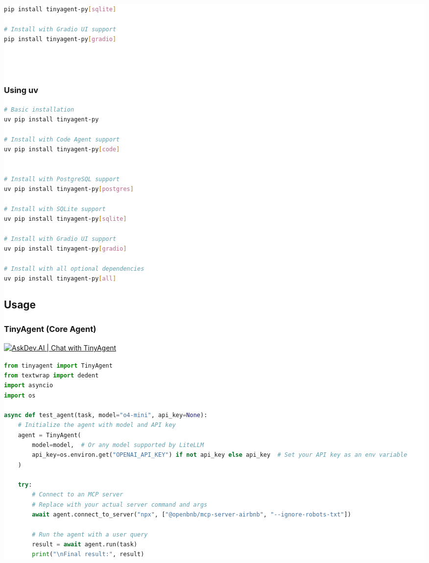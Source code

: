 ```bash
pip install tinyagent-py[sqlite]

# Install with Gradio UI support
pip install tinyagent-py[gradio]





```

### Using uv
```bash
# Basic installation
uv pip install tinyagent-py

# Install with Code Agent support
uv pip install tinyagent-py[code]


# Install with PostgreSQL support
uv pip install tinyagent-py[postgres]

# Install with SQLite support
uv pip install tinyagent-py[sqlite]

# Install with Gradio UI support
uv pip install tinyagent-py[gradio]

# Install with all optional dependencies
uv pip install tinyagent-py[all]

```

## Usage

### TinyAgent (Core Agent)
[![AskDev.AI | Chat with TinyAgent](https://img.shields.io/badge/AskDev.AI-Chat_with_TinyAgent-blue?style=flat-square)](https://askdev.ai/github/askbudi/tinyagent)


```python
from tinyagent import TinyAgent
from textwrap import dedent
import asyncio
import os

async def test_agent(task, model="o4-mini", api_key=None):
    # Initialize the agent with model and API key
    agent = TinyAgent(
        model=model,  # Or any model supported by LiteLLM
        api_key=os.environ.get("OPENAI_API_KEY") if not api_key else api_key  # Set your API key as an env variable
    )
    
    try:
        # Connect to an MCP server
        # Replace with your actual server command and args
        await agent.connect_to_server("npx", ["@openbnb/mcp-server-airbnb", "--ignore-robots-txt"])
        
        # Run the agent with a user query
        result = await agent.run(task)
        print("\nFinal result:", result)
```